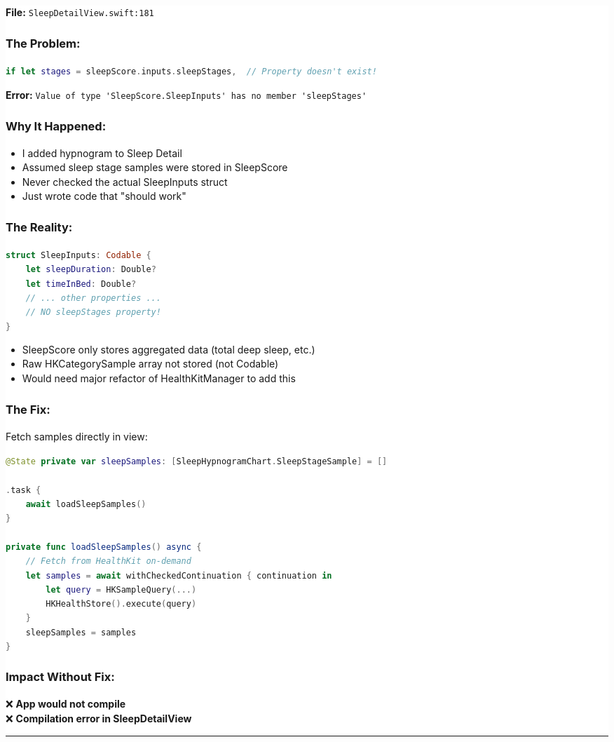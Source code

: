 **File:** `SleepDetailView.swift:181`

### **The Problem:**
```swift
if let stages = sleepScore.inputs.sleepStages,  // Property doesn't exist!
```

**Error:** `Value of type 'SleepScore.SleepInputs' has no member 'sleepStages'`

### **Why It Happened:**
- I added hypnogram to Sleep Detail
- Assumed sleep stage samples were stored in SleepScore
- Never checked the actual SleepInputs struct
- Just wrote code that "should work"

### **The Reality:**
```swift
struct SleepInputs: Codable {
    let sleepDuration: Double?
    let timeInBed: Double?
    // ... other properties ...
    // NO sleepStages property!
}
```

- SleepScore only stores aggregated data (total deep sleep, etc.)
- Raw HKCategorySample array not stored (not Codable)
- Would need major refactor of HealthKitManager to add this

### **The Fix:**
Fetch samples directly in view:
```swift
@State private var sleepSamples: [SleepHypnogramChart.SleepStageSample] = []

.task {
    await loadSleepSamples()
}

private func loadSleepSamples() async {
    // Fetch from HealthKit on-demand
    let samples = await withCheckedContinuation { continuation in
        let query = HKSampleQuery(...)
        HKHealthStore().execute(query)
    }
    sleepSamples = samples
}
```

### **Impact Without Fix:**
❌ **App would not compile**  
❌ **Compilation error in SleepDetailView**

---